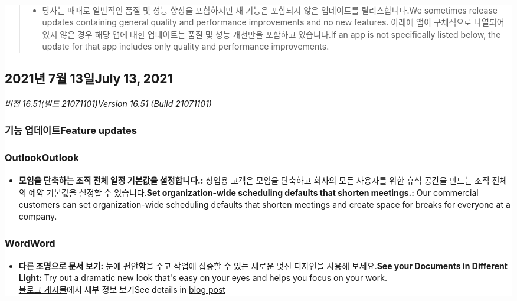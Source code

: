 > - <span data-ttu-id="30d88-115">당사는 때때로 일반적인 품질 및 성능 향상을 포함하지만 새 기능은 포함되지 않은 업데이트를 릴리스합니다.</span><span class="sxs-lookup"><span data-stu-id="30d88-115">We sometimes release updates containing general quality and performance improvements and no new features.</span></span> <span data-ttu-id="30d88-116">아래에 앱이 구체적으로 나열되어 있지 않은 경우 해당 앱에 대한 업데이트는 품질 및 성능 개선만을 포함하고 있습니다.</span><span class="sxs-lookup"><span data-stu-id="30d88-116">If an app is not specifically listed below, the update for that app includes only quality and performance improvements.</span></span>




[//]: # (제거하지 마세요)






























## <a name="july-13-2021"></a><span data-ttu-id="30d88-118">2021년 7월 13일</span><span class="sxs-lookup"><span data-stu-id="30d88-118">July 13, 2021</span></span>
<span data-ttu-id="30d88-119">*버전 16.51(빌드 21071101)*</span><span class="sxs-lookup"><span data-stu-id="30d88-119">*Version 16.51 (Build 21071101)*</span></span>

[//]: # (기능 세부 정보 콘텐츠를 제거하지 마세요. 시작)

### <a name="feature-updates"></a><span data-ttu-id="30d88-121">기능 업데이트</span><span class="sxs-lookup"><span data-stu-id="30d88-121">Feature updates</span></span>
### <a name="outlook"></a><span data-ttu-id="30d88-122">Outlook</span><span class="sxs-lookup"><span data-stu-id="30d88-122">Outlook</span></span>

- <span data-ttu-id="30d88-123">**모임을 단축하는 조직 전체 일정 기본값을 설정합니다.:** 상업용 고객은 모임을 단축하고 회사의 모든 사용자를 위한 휴식 공간을 만드는 조직 전체의 예약 기본값을 설정할 수 있습니다.</span><span class="sxs-lookup"><span data-stu-id="30d88-123">**Set organization-wide scheduling defaults that shorten meetings.:** Our commercial customers can set organization-wide scheduling defaults that shorten meetings and create space for breaks for everyone at a company.</span></span>

### <a name="word"></a><span data-ttu-id="30d88-124">Word</span><span class="sxs-lookup"><span data-stu-id="30d88-124">Word</span></span>

- <span data-ttu-id="30d88-125">**다른 조명으로 문서 보기:** 눈에 편안함을 주고 작업에 집중할 수 있는 새로운 멋진 디자인을 사용해 보세요.</span><span class="sxs-lookup"><span data-stu-id="30d88-125">**See your Documents in Different Light:** Try out a dramatic new look that's easy on your eyes and helps you focus on your work.</span></span><br /><span data-ttu-id="30d88-126">[블로그 게시물](https://insider.office.com/ko-KR/blog/dark-mode-in-word-for-mac)에서 세부 정보 보기</span><span class="sxs-lookup"><span data-stu-id="30d88-126">See details in [blog post](https://insider.office.com/ko-KR/blog/dark-mode-in-word-for-mac)</span></span>


[//]: # (기능 세부 정보 콘텐츠를 제거하지 마세요. 끝)
[//]: # (보안 세부 정보 콘텐츠를 제거하지 마세요. 시작)
[//]: # (보안 세부 정보 콘텐츠를 제거하지 마세요. 끝)
[//]: # (기능 세부 정보 콘텐츠를 제거하지 마세요. 끝)
[//]: # (보안 세부 정보 콘텐츠를 제거하지 마세요. 시작)
[//]: # (보안 세부 정보 콘텐츠를 제거하지 마세요. 끝)
[//]: # (기능 세부 정보 콘텐츠를 제거하지 마세요. 끝)
[//]: # (보안 세부 정보 콘텐츠를 제거하지 마세요. 시작)
[//]: # (보안 세부 정보 콘텐츠를 제거하지 마세요. 끝)
[//]: # (기능 세부 정보 콘텐츠를 제거하지 마세요. 끝)
[//]: # (보안 세부 정보 콘텐츠를 제거하지 마세요. 시작)
[//]: # (보안 세부 정보 콘텐츠를 제거하지 마세요. 끝)
[//]: # (기능 세부 정보 콘텐츠를 제거하지 마세요. 끝)
[//]: # (보안 세부 정보 콘텐츠를 제거하지 마세요. 시작)
[//]: # (보안 세부 정보 콘텐츠를 제거하지 마세요. 끝)
[//]: # (기능 세부 정보 콘텐츠를 제거하지 마세요. 끝)
[//]: # (보안 세부 정보 콘텐츠를 제거하지 마세요. 시작)
[//]: # (보안 세부 정보 콘텐츠를 제거하지 마세요. 끝)
[//]: # (기능 세부 정보 콘텐츠를 제거하지 마세요. 끝)
[//]: # (보안 세부 정보 콘텐츠를 제거하지 마세요. 시작)
[//]: # (보안 세부 정보 콘텐츠를 제거하지 마세요. 끝)
[//]: # (기능 세부 정보 콘텐츠를 제거하지 마세요. 끝)
[//]: # (보안 세부 정보 콘텐츠를 제거하지 마세요. 시작)
[//]: # (보안 세부 정보 콘텐츠를 제거하지 마세요. 끝)
[//]: # (기능 세부 정보 콘텐츠를 제거하지 마세요. 끝)
[//]: # (보안 세부 정보 콘텐츠를 제거하지 마세요. 시작)
[//]: # (보안 세부 정보 콘텐츠를 제거하지 마세요 끝)
[//]: # (기능 세부 정보 콘텐츠를 제거하지 마세요. 끝)
[//]: # (보안 세부 정보 콘텐츠를 제거하지 마세요. 시작)
[//]: # (보안 세부 정보 콘텐츠를 제거하지 마세요. 끝)
[//]: # (보안 세부 정보 컨텐츠 제거 안 함)
[//]: # (보안 세부 정보 콘텐츠를 제거하지 마세요. 끝)
[//]: # (기능 세부 정보 콘텐츠를 제거하지 마세요. 끝)
[//]: # (보안 세부 정보 콘텐츠를 제거하지 마세요. 시작)
[//]: # (보안 세부 정보 콘텐츠를 제거하지 마세요. 끝)
[//]: # (기능 세부 정보 콘텐츠를 제거하지 마세요. 끝)
[//]: # (보안 세부 정보 콘텐츠를 제거하지 마세요. 시작)
[//]: # (보안 세부 정보 콘텐츠를 제거하지 마세요. 끝)
[//]: # (기능 세부 정보 콘텐츠를 제거하지 마세요. 끝)
[//]: # (보안 세부 정보 콘텐츠를 제거하지 마세요. 시작)
[//]: # (보안 세부 정보 콘텐츠를 제거하지 마세요. 끝)